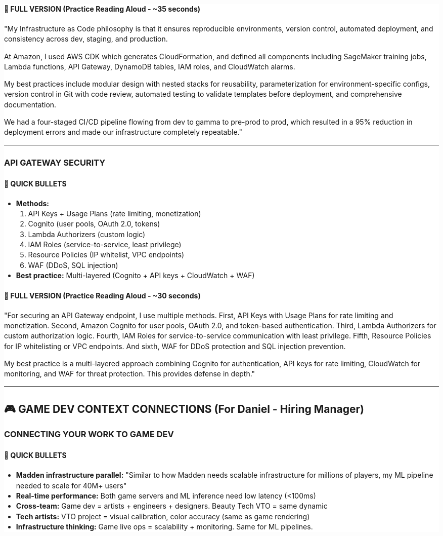 #### 📖 FULL VERSION (Practice Reading Aloud - ~35 seconds)

"My Infrastructure as Code philosophy is that it ensures reproducible environments, version control, automated deployment, and consistency across dev, staging, and production.

At Amazon, I used AWS CDK which generates CloudFormation, and defined all components including SageMaker training jobs, Lambda functions, API Gateway, DynamoDB tables, IAM roles, and CloudWatch alarms.

My best practices include modular design with nested stacks for reusability, parameterization for environment-specific configs, version control in Git with code review, automated testing to validate templates before deployment, and comprehensive documentation.

We had a four-staged CI/CD pipeline flowing from dev to gamma to pre-prod to prod, which resulted in a 95% reduction in deployment errors and made our infrastructure completely repeatable."

---

### API GATEWAY SECURITY

#### 📌 QUICK BULLETS
- **Methods:**
  1. API Keys + Usage Plans (rate limiting, monetization)
  2. Cognito (user pools, OAuth 2.0, tokens)
  3. Lambda Authorizers (custom logic)
  4. IAM Roles (service-to-service, least privilege)
  5. Resource Policies (IP whitelist, VPC endpoints)
  6. WAF (DDoS, SQL injection)
- **Best practice:** Multi-layered (Cognito + API keys + CloudWatch + WAF)

#### 📖 FULL VERSION (Practice Reading Aloud - ~30 seconds)

"For securing an API Gateway endpoint, I use multiple methods. First, API Keys with Usage Plans for rate limiting and monetization. Second, Amazon Cognito for user pools, OAuth 2.0, and token-based authentication. Third, Lambda Authorizers for custom authorization logic. Fourth, IAM Roles for service-to-service communication with least privilege. Fifth, Resource Policies for IP whitelisting or VPC endpoints. And sixth, WAF for DDoS protection and SQL injection prevention.

My best practice is a multi-layered approach combining Cognito for authentication, API keys for rate limiting, CloudWatch for monitoring, and WAF for threat protection. This provides defense in depth."

---

## 🎮 GAME DEV CONTEXT CONNECTIONS (For Daniel - Hiring Manager)

### CONNECTING YOUR WORK TO GAME DEV

#### 📌 QUICK BULLETS
- **Madden infrastructure parallel:** "Similar to how Madden needs scalable infrastructure for millions of players, my ML pipeline needed to scale for 40M+ users"
- **Real-time performance:** Both game servers and ML inference need low latency (<100ms)
- **Cross-team:** Game dev = artists + engineers + designers. Beauty Tech VTO = same dynamic
- **Tech artists:** VTO project = visual calibration, color accuracy (same as game rendering)
- **Infrastructure thinking:** Game live ops = scalability + monitoring. Same for ML pipelines.

